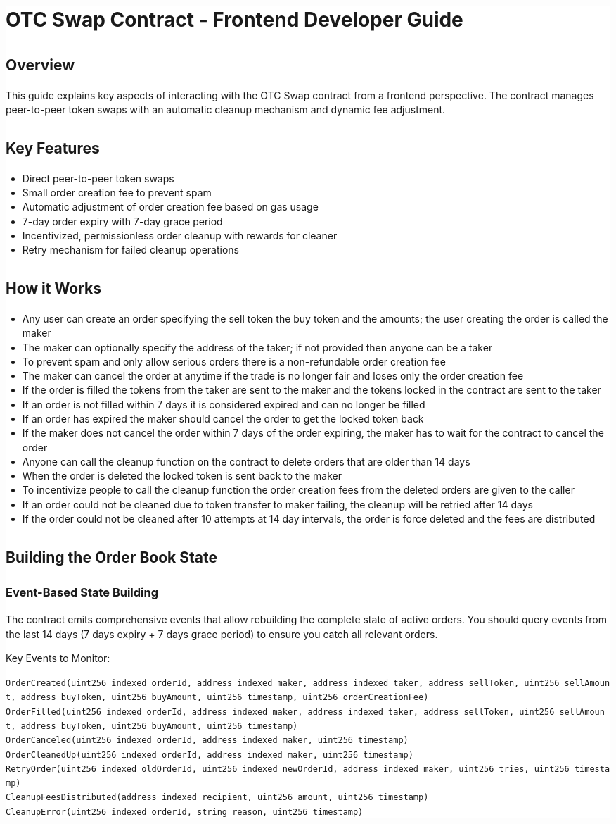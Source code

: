 # OTC Swap Contract - Frontend Developer Guide

## Overview
This guide explains key aspects of interacting with the OTC Swap contract from a frontend perspective. The contract manages peer-to-peer token swaps with an automatic cleanup mechanism and dynamic fee adjustment.

## Key Features
- Direct peer-to-peer token swaps
- Small order creation fee to prevent spam
- Automatic adjustment of order creation fee based on gas usage
- 7-day order expiry with 7-day grace period
- Incentivized, permissionless order cleanup with rewards for cleaner
- Retry mechanism for failed cleanup operations

## How it Works
- Any user can create an order specifying the sell token the buy token and the amounts; the user creating the order is called the maker
- The maker can optionally specify the address of the taker; if not provided then anyone can be a taker
- To prevent spam and only allow serious orders there is a non-refundable order creation fee
- The maker can cancel the order at anytime if the trade is no longer fair and loses only the order creation fee
- If the order is filled the tokens from the taker are sent to the maker and the tokens locked in the contract are sent to the taker
- If an order is not filled within 7 days it is considered expired and can no longer be filled
- If an order has expired the maker should cancel the order to get the locked token back
- If the maker does not cancel the order within 7 days of the order expiring, the maker has to wait for the contract to cancel the order
- Anyone can call the cleanup function on the contract to delete orders that are older than 14 days
- When the order is deleted the locked token is sent back to the maker
- To incentivize people to call the cleanup function the order creation fees from the deleted orders are given to the caller
- If an order could not be cleaned due to token transfer to maker failing, the cleanup will be retried after 14 days
- If the order could not be cleaned after 10 attempts at 14 day intervals, the order is force deleted and the fees are distributed

## Building the Order Book State

### Event-Based State Building
The contract emits comprehensive events that allow rebuilding the complete state of active orders. You should query events from the last 14 days (7 days expiry + 7 days grace period) to ensure you catch all relevant orders.

Key Events to Monitor:
```solidity
OrderCreated(uint256 indexed orderId, address indexed maker, address indexed taker, address sellToken, uint256 sellAmount, address buyToken, uint256 buyAmount, uint256 timestamp, uint256 orderCreationFee)
OrderFilled(uint256 indexed orderId, address indexed maker, address indexed taker, address sellToken, uint256 sellAmount, address buyToken, uint256 buyAmount, uint256 timestamp)
OrderCanceled(uint256 indexed orderId, address indexed maker, uint256 timestamp)
OrderCleanedUp(uint256 indexed orderId, address indexed maker, uint256 timestamp)
RetryOrder(uint256 indexed oldOrderId, uint256 indexed newOrderId, address indexed maker, uint256 tries, uint256 timestamp)
CleanupFeesDistributed(address indexed recipient, uint256 amount, uint256 timestamp)
CleanupError(uint256 indexed orderId, string reason, uint256 timestamp)
```
